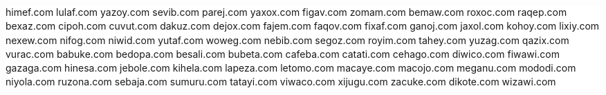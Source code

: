 himef.com
lulaf.com
yazoy.com
sevib.com
parej.com
yaxox.com
figav.com
zomam.com
bemaw.com
roxoc.com
raqep.com
bexaz.com
cipoh.com
cuvut.com
dakuz.com
dejox.com
fajem.com
faqov.com
fixaf.com
ganoj.com
jaxol.com
kohoy.com
lixiy.com
nexew.com
nifog.com
niwid.com
yutaf.com
woweg.com
nebib.com
segoz.com
royim.com
tahey.com
yuzag.com
qazix.com
vurac.com
babuke.com
bedopa.com
besali.com
bubeta.com
cafeba.com
catati.com
cehago.com
diwico.com
fiwawi.com
gazaga.com
hinesa.com
jebole.com
kihela.com
lapeza.com
letomo.com
macaye.com
macojo.com
meganu.com
mododi.com
niyola.com
ruzona.com
sebaja.com
sumuru.com
tatayi.com
viwaco.com
xijugu.com
zacuke.com
dikote.com
wizawi.com